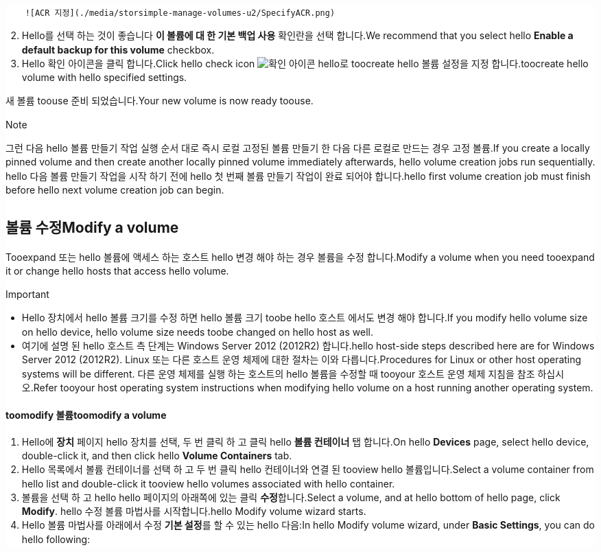         ![ACR 지정](./media/storsimple-manage-volumes-u2/SpecifyACR.png)
   2. <span data-ttu-id="fbf3f-215">Hello를 선택 하는 것이 좋습니다 **이 볼륨에 대 한 기본 백업 사용** 확인란을 선택 합니다.</span><span class="sxs-lookup"><span data-stu-id="fbf3f-215">We recommend that you select hello **Enable a default backup for this volume** checkbox.</span></span>
   3. <span data-ttu-id="fbf3f-216">Hello 확인 아이콘을 클릭 합니다.</span><span class="sxs-lookup"><span data-stu-id="fbf3f-216">Click hello check icon</span></span> ![확인 아이콘](./media/storsimple-manage-volumes-u2/HCS_CheckIcon.png) <span data-ttu-id="fbf3f-218">hello로 toocreate hello 볼륨 설정을 지정 합니다.</span><span class="sxs-lookup"><span data-stu-id="fbf3f-218">toocreate hello volume with hello specified settings.</span></span>

<span data-ttu-id="fbf3f-219">새 볼륨 toouse 준비 되었습니다.</span><span class="sxs-lookup"><span data-stu-id="fbf3f-219">Your new volume is now ready toouse.</span></span>

> [!NOTE]
> <span data-ttu-id="fbf3f-220">그런 다음 hello 볼륨 만들기 작업 실행 순서 대로 즉시 로컬 고정된 볼륨 만들기 한 다음 다른 로컬로 만드는 경우 고정 볼륨.</span><span class="sxs-lookup"><span data-stu-id="fbf3f-220">If you create a locally pinned volume and then create another locally pinned volume immediately afterwards, hello volume creation jobs run sequentially.</span></span> <span data-ttu-id="fbf3f-221">hello 다음 볼륨 만들기 작업을 시작 하기 전에 hello 첫 번째 볼륨 만들기 작업이 완료 되어야 합니다.</span><span class="sxs-lookup"><span data-stu-id="fbf3f-221">hello first volume creation job must finish before hello next volume creation job can begin.</span></span>
> 
> 

## <a name="modify-a-volume"></a><span data-ttu-id="fbf3f-222">볼륨 수정</span><span class="sxs-lookup"><span data-stu-id="fbf3f-222">Modify a volume</span></span>
<span data-ttu-id="fbf3f-223">Tooexpand 또는 hello 볼륨에 액세스 하는 호스트 hello 변경 해야 하는 경우 볼륨을 수정 합니다.</span><span class="sxs-lookup"><span data-stu-id="fbf3f-223">Modify a volume when you need tooexpand it or change hello hosts that access hello volume.</span></span>

> [!IMPORTANT]
> * <span data-ttu-id="fbf3f-224">Hello 장치에서 hello 볼륨 크기를 수정 하면 hello 볼륨 크기 toobe hello 호스트 에서도 변경 해야 합니다.</span><span class="sxs-lookup"><span data-stu-id="fbf3f-224">If you modify hello volume size on hello device, hello volume size needs toobe changed on hello host as well.</span></span> 
> * <span data-ttu-id="fbf3f-225">여기에 설명 된 hello 호스트 측 단계는 Windows Server 2012 (2012R2) 합니다.</span><span class="sxs-lookup"><span data-stu-id="fbf3f-225">hello host-side steps described here are for Windows Server 2012 (2012R2).</span></span> <span data-ttu-id="fbf3f-226">Linux 또는 다른 호스트 운영 체제에 대한 절차는 이와 다릅니다.</span><span class="sxs-lookup"><span data-stu-id="fbf3f-226">Procedures for Linux or other host operating systems will be different.</span></span> <span data-ttu-id="fbf3f-227">다른 운영 체제를 실행 하는 호스트의 hello 볼륨을 수정할 때 tooyour 호스트 운영 체제 지침을 참조 하십시오.</span><span class="sxs-lookup"><span data-stu-id="fbf3f-227">Refer tooyour host operating system instructions when modifying hello volume on a host running another operating system.</span></span> 
> 
> 

#### <a name="toomodify-a-volume"></a><span data-ttu-id="fbf3f-228">toomodify 볼륨</span><span class="sxs-lookup"><span data-stu-id="fbf3f-228">toomodify a volume</span></span>
1. <span data-ttu-id="fbf3f-229">Hello에 **장치** 페이지 hello 장치를 선택, 두 번 클릭 하 고 클릭 hello **볼륨 컨테이너** 탭 합니다.</span><span class="sxs-lookup"><span data-stu-id="fbf3f-229">On hello **Devices** page, select hello device, double-click it, and then click hello **Volume Containers** tab.</span></span>
2. <span data-ttu-id="fbf3f-230">Hello 목록에서 볼륨 컨테이너를 선택 하 고 두 번 클릭 hello 컨테이너와 연결 된 tooview hello 볼륨입니다.</span><span class="sxs-lookup"><span data-stu-id="fbf3f-230">Select a volume container from hello list and double-click it tooview hello volumes associated with hello container.</span></span>
3. <span data-ttu-id="fbf3f-231">볼륨을 선택 하 고 hello hello 페이지의 아래쪽에 있는 클릭 **수정**합니다.</span><span class="sxs-lookup"><span data-stu-id="fbf3f-231">Select a volume, and at hello bottom of hello page, click **Modify**.</span></span> <span data-ttu-id="fbf3f-232">hello 수정 볼륨 마법사를 시작합니다.</span><span class="sxs-lookup"><span data-stu-id="fbf3f-232">hello Modify volume wizard starts.</span></span>
4. <span data-ttu-id="fbf3f-233">Hello 볼륨 마법사를 아래에서 수정 **기본 설정**를 할 수 있는 hello 다음:</span><span class="sxs-lookup"><span data-stu-id="fbf3f-233">In hello Modify volume wizard, under **Basic Settings**, you can do hello following:</span></span>
   